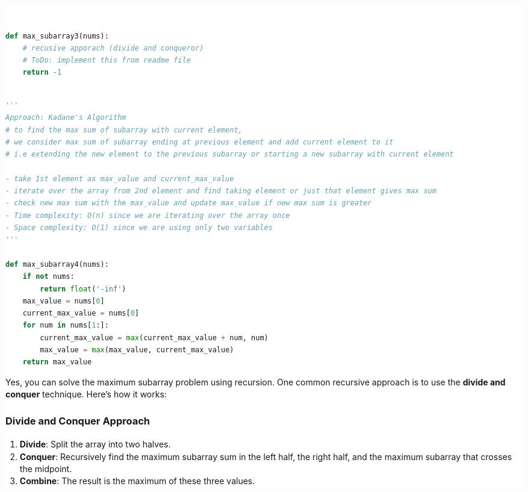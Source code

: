 

```python


def max_subarray3(nums):
    # recusive apporach (divide and conqueror)
    # ToDo: implement this from readme file
    return -1


```



```python

'''
Approach: Kadane's Algorithm
# to find the max sum of subarray with current element,
# we consider max sum of subarray ending at previous element and add current element to it
# i.e extending the new element to the previous subarray or starting a new subarray with current element

- take 1st element as max_value and current_max_value
- iterate over the array from 2nd element and find taking element or just that element gives max sum
- check new max sum with the max_value and update max_value if new max sum is greater
- Time complexity: O(n) since we are iterating over the array once
- Space complexity: O(1) since we are using only two variables
'''

def max_subarray4(nums):
    if not nums:
        return float('-inf')
    max_value = nums[0]
    current_max_value = nums[0]
    for num in nums[1:]:
        current_max_value = max(current_max_value + num, num)
        max_value = max(max_value, current_max_value)
    return max_value

```


Yes, you can solve the maximum subarray problem using recursion. One common recursive approach is to use the **divide and conquer** technique. Here’s how it works:


### Divide and Conquer Approach

1. **Divide**: Split the array into two halves.
2. **Conquer**: Recursively find the maximum subarray sum in the left half, the right half,
and the maximum subarray that crosses the midpoint.
3. **Combine**: The result is the maximum of these three values.
